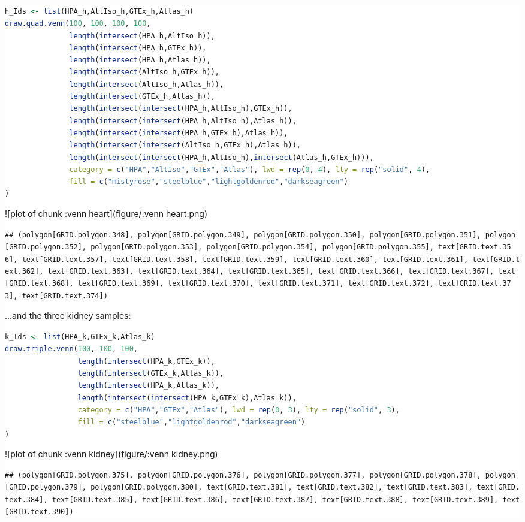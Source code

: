 
```r
h_Ids <- list(HPA_h,AltIso_h,GTEx_h,Atlas_h)
draw.quad.venn(100, 100, 100, 100, 
               length(intersect(HPA_h,AltIso_h)),
               length(intersect(HPA_h,GTEx_h)),
               length(intersect(HPA_h,Atlas_h)),
               length(intersect(AltIso_h,GTEx_h)),
               length(intersect(AltIso_h,Atlas_h)),
               length(intersect(GTEx_h,Atlas_h)),
               length(intersect(intersect(HPA_h,AltIso_h),GTEx_h)),
               length(intersect(intersect(HPA_h,AltIso_h),Atlas_h)),
               length(intersect(intersect(HPA_h,GTEx_h),Atlas_h)),
               length(intersect(intersect(AltIso_h,GTEx_h),Atlas_h)),
               length(intersect(intersect(HPA_h,AltIso_h),intersect(Atlas_h,GTEx_h))),
               category = c("HPA","AltIso","GTEx","Atlas"), lwd = rep(0, 4), lty = rep("solid", 4),
               fill = c("mistyrose","steelblue","lightgoldenrod","darkseagreen")
)
```

![plot of chunk :venn heart](figure/:venn heart.png) 

```
## (polygon[GRID.polygon.348], polygon[GRID.polygon.349], polygon[GRID.polygon.350], polygon[GRID.polygon.351], polygon[GRID.polygon.352], polygon[GRID.polygon.353], polygon[GRID.polygon.354], polygon[GRID.polygon.355], text[GRID.text.356], text[GRID.text.357], text[GRID.text.358], text[GRID.text.359], text[GRID.text.360], text[GRID.text.361], text[GRID.text.362], text[GRID.text.363], text[GRID.text.364], text[GRID.text.365], text[GRID.text.366], text[GRID.text.367], text[GRID.text.368], text[GRID.text.369], text[GRID.text.370], text[GRID.text.371], text[GRID.text.372], text[GRID.text.373], text[GRID.text.374])
```

...and the three kidney samples:


```r
k_Ids <- list(HPA_k,GTEx_k,Atlas_k)
draw.triple.venn(100, 100, 100, 
                 length(intersect(HPA_k,GTEx_k)),
                 length(intersect(GTEx_k,Atlas_k)),
                 length(intersect(HPA_k,Atlas_k)),
                 length(intersect(intersect(HPA_k,GTEx_k),Atlas_k)),
                 category = c("HPA","GTEx","Atlas"), lwd = rep(0, 3), lty = rep("solid", 3),
                 fill = c("steelblue","lightgoldenrod","darkseagreen")
)
```

![plot of chunk :venn kidney](figure/:venn kidney.png) 

```
## (polygon[GRID.polygon.375], polygon[GRID.polygon.376], polygon[GRID.polygon.377], polygon[GRID.polygon.378], polygon[GRID.polygon.379], polygon[GRID.polygon.380], text[GRID.text.381], text[GRID.text.382], text[GRID.text.383], text[GRID.text.384], text[GRID.text.385], text[GRID.text.386], text[GRID.text.387], text[GRID.text.388], text[GRID.text.389], text[GRID.text.390])
```
